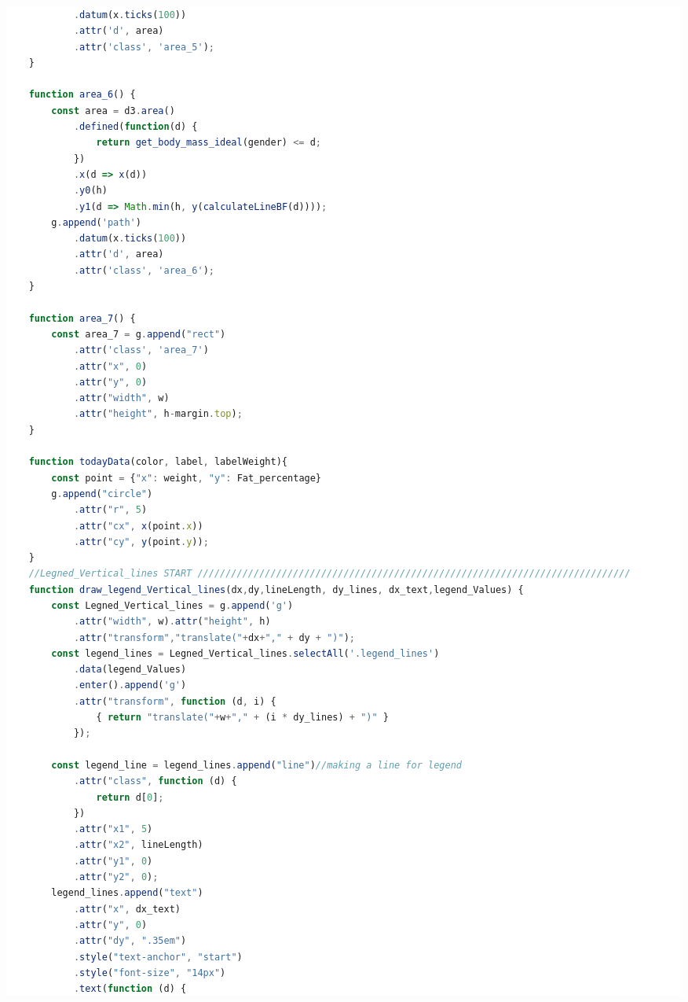 ```js
			.datum(x.ticks(100))
			.attr('d', area)
			.attr('class', 'area_5');
	}

	function area_6() {
		const area = d3.area()
			.defined(function(d) { 
				return get_body_mass_ideal(gender) <= d; 
			})
			.x(d => x(d))
			.y0(h)
			.y1(d => Math.min(h, y(calculateLineBF(d))));
		g.append('path')
			.datum(x.ticks(100))
			.attr('d', area)
			.attr('class', 'area_6');
	}

	function area_7() {
		const area_7 = g.append("rect")
			.attr('class', 'area_7')
			.attr("x", 0)
			.attr("y", 0)
			.attr("width", w)
			.attr("height", h-margin.top);
	}

	function todayData(color, label, labelWeight){
		const point = {"x": weight, "y": Fat_percentage}
		g.append("circle")
			.attr("r", 5)
			.attr("cx", x(point.x))
			.attr("cy", y(point.y));
	}
	//Legned_Vertical_lines START /////////////////////////////////////////////////////////////////////////////
	function draw_legend_Vertical_lines(dx,dy,lineLength, dy_lines, dx_text,legend_Values) {
		const Legned_Vertical_lines = g.append('g')
			.attr("width", w).attr("height", h)
			.attr("transform","translate("+dx+"," + dy + ")");
		const legend_lines = Legned_Vertical_lines.selectAll('.legend_lines')
			.data(legend_Values)
			.enter().append('g')
			.attr("transform", function (d, i) {
				{ return "translate("+w+"," + (i * dy_lines) + ")" }
			});

		const legend_line = legend_lines.append("line")//making a line for legend
			.attr("class", function (d) {
				return d[0];
			})
			.attr("x1", 5)
			.attr("x2", lineLength)
			.attr("y1", 0)
			.attr("y2", 0);
		legend_lines.append("text")
			.attr("x", dx_text)
			.attr("y", 0)
			.attr("dy", ".35em")
			.style("text-anchor", "start")
			.style("font-size", "14px")
			.text(function (d) {
```